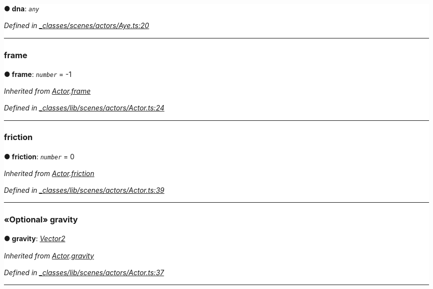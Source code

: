**●  dna**:  *`any`* 

*Defined in [_classes/scenes/actors/Aye.ts:20](https://github.com/codeartisticninja/cost_of_creation/blob/73a0be6/src/script/_classes/scenes/actors/Aye.ts#L20)*





___

<a id="frame"></a>

###  frame

**●  frame**:  *`number`*  =  -1

*Inherited from [Actor](__classes_lib_scenes_actors_actor_.actor.md).[frame](__classes_lib_scenes_actors_actor_.actor.md#frame)*

*Defined in [_classes/lib/scenes/actors/Actor.ts:24](https://github.com/codeartisticninja/cost_of_creation/blob/73a0be6/src/script/_classes/lib/scenes/actors/Actor.ts#L24)*





___

<a id="friction"></a>

###  friction

**●  friction**:  *`number`*  = 0

*Inherited from [Actor](__classes_lib_scenes_actors_actor_.actor.md).[friction](__classes_lib_scenes_actors_actor_.actor.md#friction)*

*Defined in [_classes/lib/scenes/actors/Actor.ts:39](https://github.com/codeartisticninja/cost_of_creation/blob/73a0be6/src/script/_classes/lib/scenes/actors/Actor.ts#L39)*





___

<a id="gravity"></a>

### «Optional» gravity

**●  gravity**:  *[Vector2](__classes_lib_utils_vector2_.vector2.md)* 

*Inherited from [Actor](__classes_lib_scenes_actors_actor_.actor.md).[gravity](__classes_lib_scenes_actors_actor_.actor.md#gravity)*

*Defined in [_classes/lib/scenes/actors/Actor.ts:37](https://github.com/codeartisticninja/cost_of_creation/blob/73a0be6/src/script/_classes/lib/scenes/actors/Actor.ts#L37)*





___
